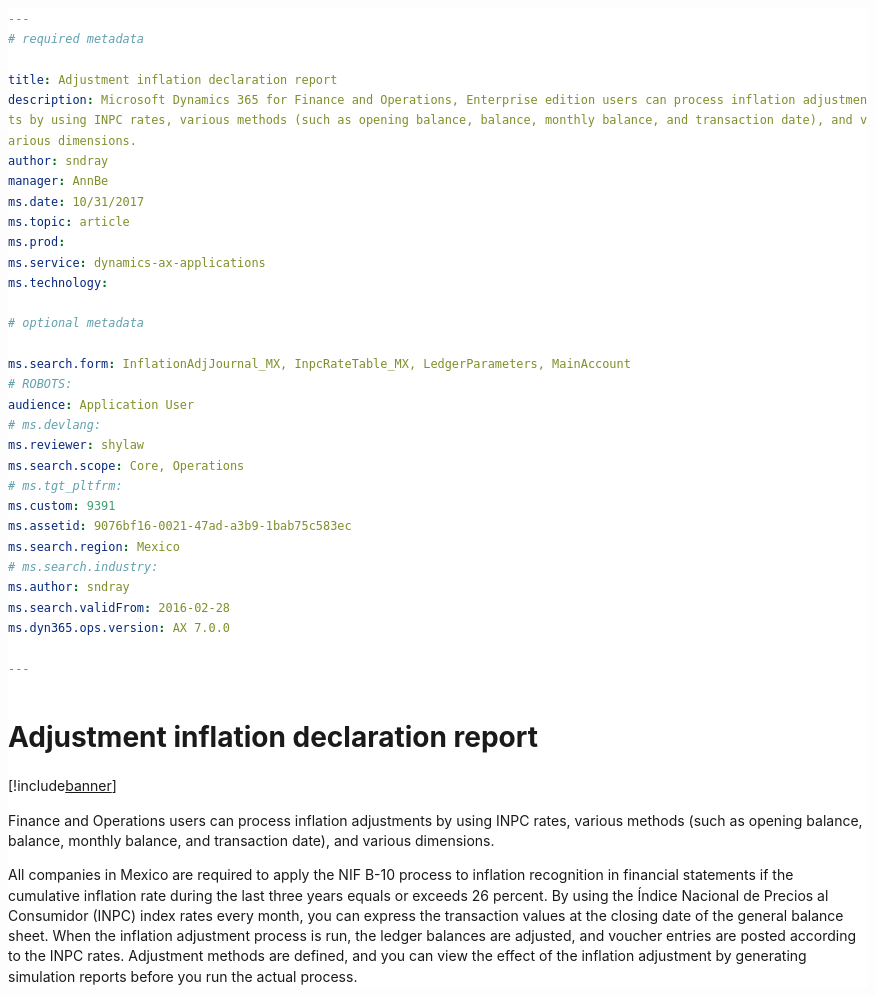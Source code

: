 ```yaml
---
# required metadata

title: Adjustment inflation declaration report
description: Microsoft Dynamics 365 for Finance and Operations, Enterprise edition users can process inflation adjustments by using INPC rates, various methods (such as opening balance, balance, monthly balance, and transaction date), and various dimensions.
author: sndray
manager: AnnBe
ms.date: 10/31/2017
ms.topic: article
ms.prod: 
ms.service: dynamics-ax-applications
ms.technology: 

# optional metadata

ms.search.form: InflationAdjJournal_MX, InpcRateTable_MX, LedgerParameters, MainAccount
# ROBOTS: 
audience: Application User
# ms.devlang: 
ms.reviewer: shylaw
ms.search.scope: Core, Operations
# ms.tgt_pltfrm: 
ms.custom: 9391
ms.assetid: 9076bf16-0021-47ad-a3b9-1bab75c583ec
ms.search.region: Mexico
# ms.search.industry: 
ms.author: sndray
ms.search.validFrom: 2016-02-28
ms.dyn365.ops.version: AX 7.0.0

---
```


# Adjustment inflation declaration report

[!include[banner](../includes/banner.md)]


Finance and Operations users can process inflation adjustments by using INPC rates, various methods (such as opening balance, balance, monthly balance, and transaction date), and various dimensions.

All companies in Mexico are required to apply the NIF B-10 process to inflation recognition in financial statements if the cumulative inflation rate during the last three years equals or exceeds 26 percent. By using the Índice Nacional de Precios al Consumidor (INPC) index rates every month, you can express the transaction values at the closing date of the general balance sheet. When the inflation adjustment process is run, the ledger balances are adjusted, and voucher entries are posted according to the INPC rates. Adjustment methods are defined, and you can view the effect of the inflation adjustment by generating simulation reports before you run the actual process.
